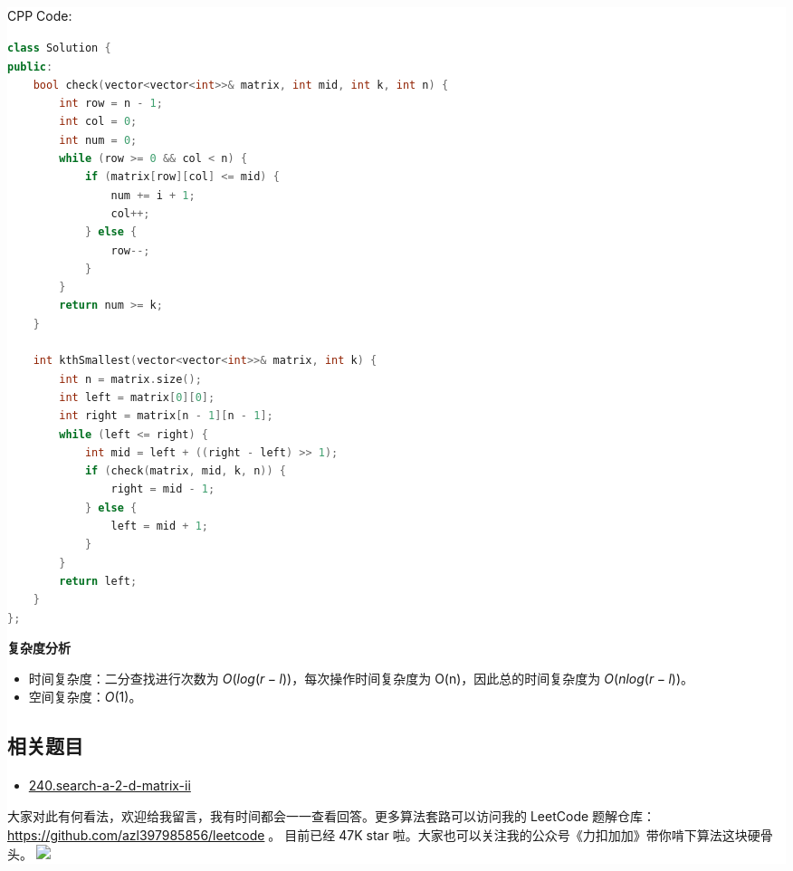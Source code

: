 CPP Code:

```cpp
class Solution {
public:
    bool check(vector<vector<int>>& matrix, int mid, int k, int n) {
        int row = n - 1;
        int col = 0;
        int num = 0;
        while (row >= 0 && col < n) {
            if (matrix[row][col] <= mid) {
                num += i + 1;
                col++;
            } else {
                row--;
            }
        }
        return num >= k;
    }

    int kthSmallest(vector<vector<int>>& matrix, int k) {
        int n = matrix.size();
        int left = matrix[0][0];
        int right = matrix[n - 1][n - 1];
        while (left <= right) {
            int mid = left + ((right - left) >> 1);
            if (check(matrix, mid, k, n)) {
                right = mid - 1;
            } else {
                left = mid + 1;
            }
        }
        return left;
    }
};


```

**复杂度分析**

- 时间复杂度：二分查找进行次数为 $O(log(r-l))$，每次操作时间复杂度为 O(n)，因此总的时间复杂度为 $O(nlog(r-l))$。
- 空间复杂度：$O(1)$。

## 相关题目

- [240.search-a-2-d-matrix-ii](./240.search-a-2-d-matrix-ii.md)

大家对此有何看法，欢迎给我留言，我有时间都会一一查看回答。更多算法套路可以访问我的 LeetCode 题解仓库：https://github.com/azl397985856/leetcode 。 目前已经 47K star 啦。大家也可以关注我的公众号《力扣加加》带你啃下算法这块硬骨头。 ![](https://p.ipic.vip/5nvmcp.jpg)
